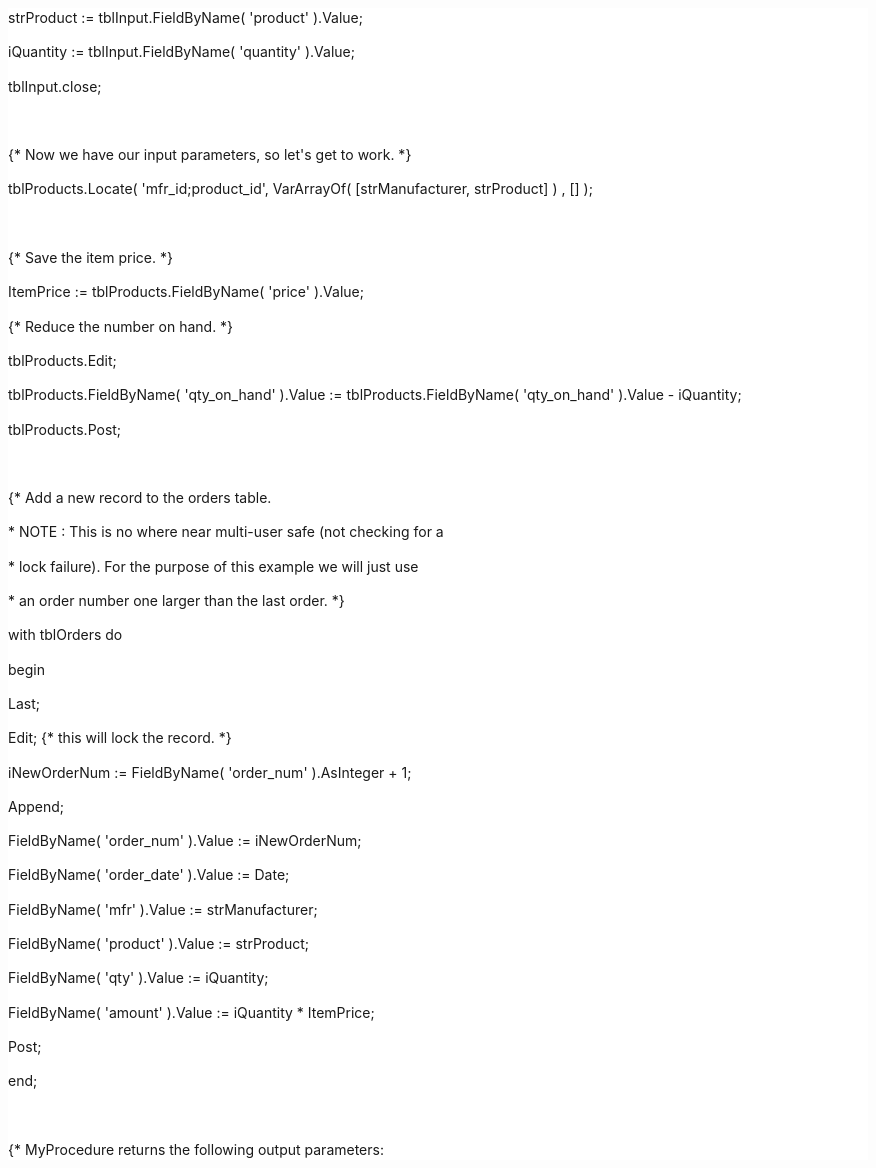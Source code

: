 strProduct := tblInput.FieldByName( 'product' ).Value;

iQuantity := tblInput.FieldByName( 'quantity' ).Value;

tblInput.close;

 

{\* Now we have our input parameters, so let's get to work. \*}

tblProducts.Locate( 'mfr\_id;product\_id', VarArrayOf( [strManufacturer, strProduct] ) , [] );

 

{\* Save the item price. \*}

ItemPrice := tblProducts.FieldByName( 'price' ).Value;

{\* Reduce the number on hand. \*}

tblProducts.Edit;

tblProducts.FieldByName( 'qty\_on\_hand' ).Value := tblProducts.FieldByName( 'qty\_on\_hand' ).Value - iQuantity;

tblProducts.Post;

 

{\* Add a new record to the orders table.

\* NOTE : This is no where near multi-user safe (not checking for a

\* lock failure). For the purpose of this example we will just use

\* an order number one larger than the last order. \*}

with tblOrders do

begin

Last;

Edit; {\* this will lock the record. \*}

iNewOrderNum := FieldByName( 'order\_num' ).AsInteger + 1;

Append;

FieldByName( 'order\_num' ).Value := iNewOrderNum;

FieldByName( 'order\_date' ).Value := Date;

FieldByName( 'mfr' ).Value := strManufacturer;

FieldByName( 'product' ).Value := strProduct;

FieldByName( 'qty' ).Value := iQuantity;

FieldByName( 'amount' ).Value := iQuantity \* ItemPrice;

Post;

end;

 

{\* MyProcedure returns the following output parameters:
